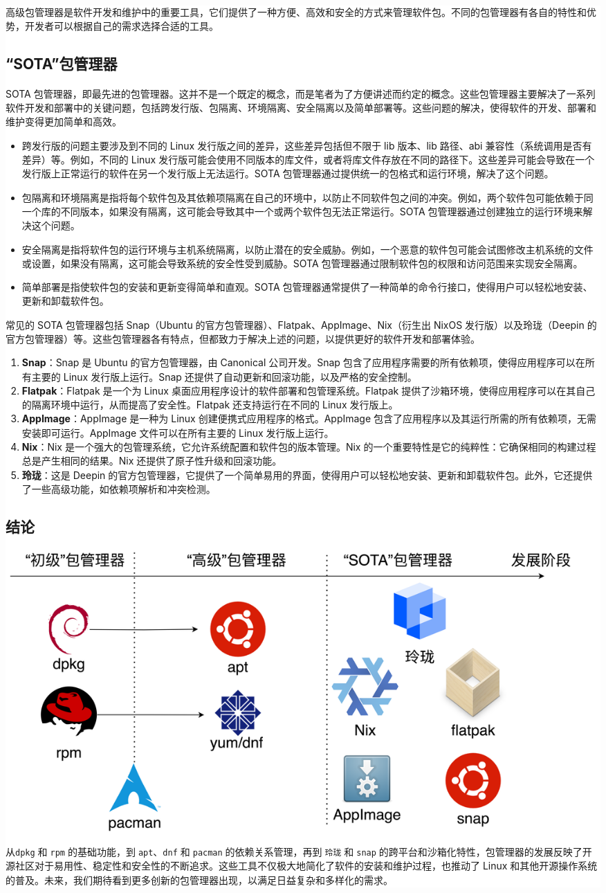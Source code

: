 高级包管理器是软件开发和维护中的重要工具，它们提供了一种方便、高效和安全的方式来管理软件包。不同的包管理器有各自的特性和优势，开发者可以根据自己的需求选择合适的工具。

## “SOTA”包管理器

SOTA 包管理器，即最先进的包管理器。这并不是一个既定的概念，而是笔者为了方便讲述而约定的概念。这些包管理器主要解决了一系列软件开发和部署中的关键问题，包括跨发行版、包隔离、环境隔离、安全隔离以及简单部署等。这些问题的解决，使得软件的开发、部署和维护变得更加简单和高效。

* 跨发行版的问题主要涉及到不同的 Linux 发行版之间的差异，这些差异包括但不限于 lib 版本、lib 路径、abi 兼容性（系统调用是否有差异）等。例如，不同的 Linux 发行版可能会使用不同版本的库文件，或者将库文件存放在不同的路径下。这些差异可能会导致在一个发行版上正常运行的软件在另一个发行版上无法运行。SOTA 包管理器通过提供统一的包格式和运行环境，解决了这个问题。

* 包隔离和环境隔离是指将每个软件包及其依赖项隔离在自己的环境中，以防止不同软件包之间的冲突。例如，两个软件包可能依赖于同一个库的不同版本，如果没有隔离，这可能会导致其中一个或两个软件包无法正常运行。SOTA 包管理器通过创建独立的运行环境来解决这个问题。

* 安全隔离是指将软件包的运行环境与主机系统隔离，以防止潜在的安全威胁。例如，一个恶意的软件包可能会试图修改主机系统的文件或设置，如果没有隔离，这可能会导致系统的安全性受到威胁。SOTA 包管理器通过限制软件包的权限和访问范围来实现安全隔离。

* 简单部署是指使软件包的安装和更新变得简单和直观。SOTA 包管理器通常提供了一种简单的命令行接口，使得用户可以轻松地安装、更新和卸载软件包。

常见的 SOTA 包管理器包括 Snap（Ubuntu 的官方包管理器）、Flatpak、AppImage、Nix（衍生出 NixOS 发行版）以及玲珑（Deepin 的官方包管理器）等。这些包管理器各有特点，但都致力于解决上述的问题，以提供更好的软件开发和部署体验。

1. **Snap**：Snap 是 Ubuntu 的官方包管理器，由 Canonical 公司开发。Snap 包含了应用程序需要的所有依赖项，使得应用程序可以在所有主要的 Linux 发行版上运行。Snap 还提供了自动更新和回滚功能，以及严格的安全控制。
2. **Flatpak**：Flatpak 是一个为 Linux 桌面应用程序设计的软件部署和包管理系统。Flatpak 提供了沙箱环境，使得应用程序可以在其自己的隔离环境中运行，从而提高了安全性。Flatpak 还支持运行在不同的 Linux 发行版上。
3. **AppImage**：AppImage 是一种为 Linux 创建便携式应用程序的格式。AppImage 包含了应用程序以及其运行所需的所有依赖项，无需安装即可运行。AppImage 文件可以在所有主要的 Linux 发行版上运行。
4. **Nix**：Nix 是一个强大的包管理系统，它允许系统配置和软件包的版本管理。Nix 的一个重要特性是它的纯粹性：它确保相同的构建过程总是产生相同的结果。Nix 还提供了原子性升级和回滚功能。
5. **玲珑**：这是 Deepin 的官方包管理器，它提供了一个简单易用的界面，使得用户可以轻松地安装、更新和卸载软件包。此外，它还提供了一些高级功能，如依赖项解析和冲突检测。

## 结论

![软件包管理器演进示意图](/wp-content/uploads/2023/10/Tinyget/images/package_manager.png)

从`dpkg` 和 `rpm` 的基础功能，到 `apt`、`dnf` 和 `pacman` 的依赖关系管理，再到 `玲珑` 和 `snap` 的跨平台和沙箱化特性，包管理器的发展反映了开源社区对于易用性、稳定性和安全性的不断追求。这些工具不仅极大地简化了软件的安装和维护过程，也推动了 Linux 和其他开源操作系统的普及。未来，我们期待看到更多创新的包管理器出现，以满足日益复杂和多样化的需求。
